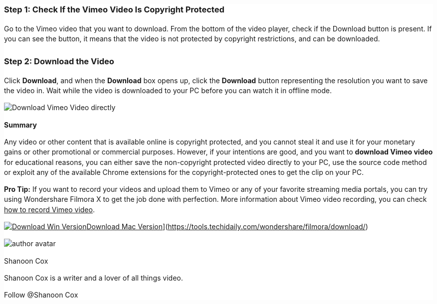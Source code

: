 ### Step 1: Check If the Vimeo Video Is Copyright Protected

Go to the Vimeo video that you want to download. From the bottom of the video player, check if the Download button is present. If you can see the button, it means that the video is not protected by copyright restrictions, and can be downloaded.

### Step 2: Download the Video

Click **Download**, and when the **Download** box opens up, click the **Download** button representing the resolution you want to save the video in. Wait while the video is downloaded to your PC before you can watch it in offline mode.

![Download Vimeo Video directly ](https://images.wondershare.com/filmora/article-images/download-vimeo-videos-select-video-quality.jpg)

**Summary**

Any video or other content that is available online is copyright protected, and you cannot steal it and use it for your monetary gains or other promotional or commercial purposes. However, if your intentions are good, and you want to **download Vimeo video** for educational reasons, you can either save the non-copyright protected video directly to your PC, use the source code method or exploit any of the available Chrome extensions for the copyright-protected ones to get the clip on your PC.

**Pro Tip:** If you want to record your videos and upload them to Vimeo or any of your favorite streaming media portals, you can try using Wondershare Filmora X to get the job done with perfection. More information about Vimeo video recording, you can check [how to record Vimeo video](https://tools.techidaily.com/wondershare/filmora/download/).

[![Download Win Version](https://images.wondershare.com/filmora/guide/download-btn-win.jpg)](https://tools.techidaily.com/wondershare/filmora/download/)[Download Mac Version](https://images.wondershare.com/filmora/guide/download-btn-mac.jpg)](https://tools.techidaily.com/wondershare/filmora/download/)

![author avatar](https://images.wondershare.com/filmora/article-images/shannon-cox.jpg)

Shanoon Cox

Shanoon Cox is a writer and a lover of all things video.

Follow @Shanoon Cox

<ins class="adsbygoogle"
     style="display:block"
     data-ad-format="autorelaxed"
     data-ad-client="ca-pub-7571918770474297"
     data-ad-slot="1223367746"></ins>

<ins class="adsbygoogle"
     style="display:block"
     data-ad-format="autorelaxed"
     data-ad-client="ca-pub-7571918770474297"
     data-ad-slot="1223367746"></ins>



<ins class="adsbygoogle"
     style="display:block"
     data-ad-client="ca-pub-7571918770474297"
     data-ad-slot="8358498916"
     data-ad-format="auto"
     data-full-width-responsive="true"></ins>
